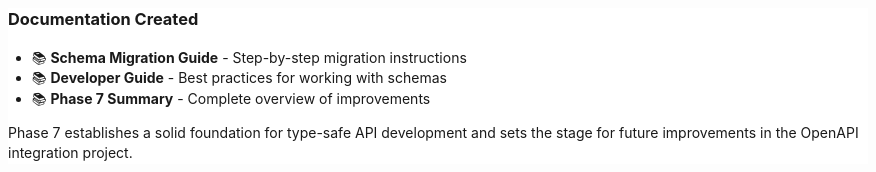 ### Documentation Created
- 📚 **Schema Migration Guide** - Step-by-step migration instructions
- 📚 **Developer Guide** - Best practices for working with schemas
- 📚 **Phase 7 Summary** - Complete overview of improvements

Phase 7 establishes a solid foundation for type-safe API development and sets the stage for future improvements in the OpenAPI integration project.
